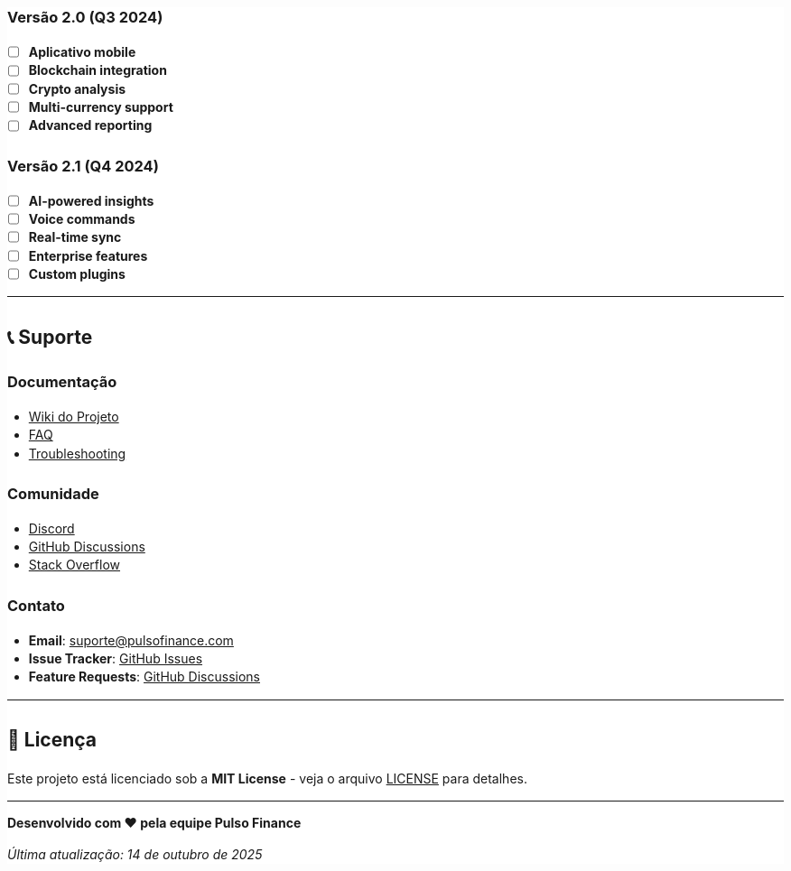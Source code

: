 ### Versão 2.0 (Q3 2024)
- [ ] **Aplicativo mobile**
- [ ] **Blockchain integration**
- [ ] **Crypto analysis**
- [ ] **Multi-currency support**
- [ ] **Advanced reporting**

### Versão 2.1 (Q4 2024)
- [ ] **AI-powered insights**
- [ ] **Voice commands**
- [ ] **Real-time sync**
- [ ] **Enterprise features**
- [ ] **Custom plugins**

---

## 📞 Suporte

### Documentação
- [Wiki do Projeto](https://github.com/seu-usuario/pulso_finance/wiki)
- [FAQ](https://github.com/seu-usuario/pulso_finance/wiki/FAQ)
- [Troubleshooting](https://github.com/seu-usuario/pulso_finance/wiki/Troubleshooting)

### Comunidade
- [Discord](https://discord.gg/pulso-finance)
- [GitHub Discussions](https://github.com/seu-usuario/pulso_finance/discussions)
- [Stack Overflow](https://stackoverflow.com/questions/tagged/pulso-finance)

### Contato
- **Email**: suporte@pulsofinance.com
- **Issue Tracker**: [GitHub Issues](https://github.com/seu-usuario/pulso_finance/issues)
- **Feature Requests**: [GitHub Discussions](https://github.com/seu-usuario/pulso_finance/discussions/categories/ideas)

---

## 📄 Licença

Este projeto está licenciado sob a **MIT License** - veja o arquivo [LICENSE](LICENSE) para detalhes.

---

**Desenvolvido com ❤️ pela equipe Pulso Finance**

*Última atualização: 14 de outubro de 2025*